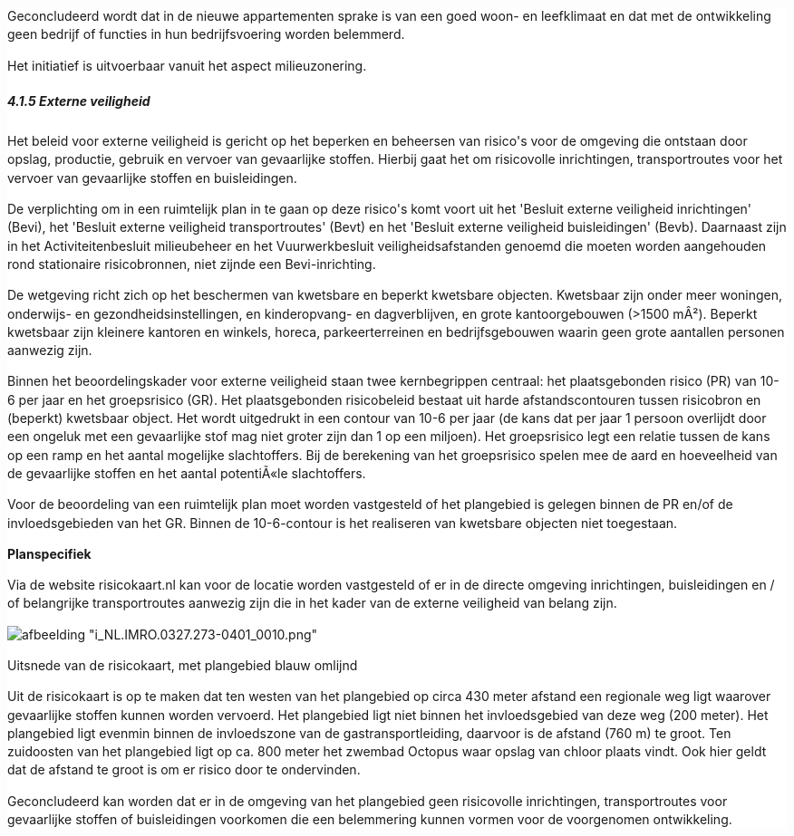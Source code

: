 Geconcludeerd wordt dat in de nieuwe appartementen sprake is van een goed woon\- en leefklimaat en dat met de ontwikkeling geen bedrijf of functies in hun bedrijfsvoering worden belemmerd.

Het initiatief is uitvoerbaar vanuit het aspect milieuzonering.

##### 4\.1\.5 Externe veiligheid

Het beleid voor externe veiligheid is gericht op het beperken en beheersen van risico's voor de omgeving die ontstaan door opslag, productie, gebruik en vervoer van gevaarlijke stoffen. Hierbij gaat het om risicovolle inrichtingen, transportroutes voor het vervoer van gevaarlijke stoffen en buisleidingen.

De verplichting om in een ruimtelijk plan in te gaan op deze risico's komt voort uit het 'Besluit externe veiligheid inrichtingen' (Bevi), het 'Besluit externe veiligheid transportroutes' (Bevt) en het 'Besluit externe veiligheid buisleidingen' (Bevb). Daarnaast zijn in het Activiteitenbesluit milieubeheer en het Vuurwerkbesluit veiligheidsafstanden genoemd die moeten worden aangehouden rond stationaire risicobronnen, niet zijnde een Bevi\-inrichting.

De wetgeving richt zich op het beschermen van kwetsbare en beperkt kwetsbare objecten. Kwetsbaar zijn onder meer woningen, onderwijs\- en gezondheidsinstellingen, en kinderopvang\- en dagverblijven, en grote kantoorgebouwen (\>1500 mÂ²). Beperkt kwetsbaar zijn kleinere kantoren en winkels, horeca, parkeerterreinen en bedrijfsgebouwen waarin geen grote aantallen personen aanwezig zijn.

Binnen het beoordelingskader voor externe veiligheid staan twee kernbegrippen centraal: het plaatsgebonden risico (PR) van 10\-6 per jaar en het groepsrisico (GR). Het plaatsgebonden risicobeleid bestaat uit harde afstandscontouren tussen risicobron en (beperkt) kwetsbaar object. Het wordt uitgedrukt in een contour van 10\-6 per jaar (de kans dat per jaar 1 persoon overlijdt door een ongeluk met een gevaarlijke stof mag niet groter zijn dan 1 op een miljoen). Het groepsrisico legt een relatie tussen de kans op een ramp en het aantal mogelijke slachtoffers. Bij de berekening van het groepsrisico spelen mee de aard en hoeveelheid van de gevaarlijke stoffen en het aantal potentiÃ«le slachtoffers.

Voor de beoordeling van een ruimtelijk plan moet worden vastgesteld of het plangebied is gelegen binnen de PR en/of de invloedsgebieden van het GR. Binnen de 10\-6\-contour is het realiseren van kwetsbare objecten niet toegestaan.

**Planspecifiek**

Via de website risicokaart.nl kan voor de locatie worden vastgesteld of er in de directe omgeving inrichtingen, buisleidingen en / of belangrijke transportroutes aanwezig zijn die in het kader van de externe veiligheid van belang zijn.

![afbeelding "i_NL.IMRO.0327.273-0401_0010.png"](i_NL.IMRO.0327.273-0401_0010.png)

Uitsnede van de risicokaart, met plangebied blauw omlijnd

Uit de risicokaart is op te maken dat ten westen van het plangebied op circa 430 meter afstand een regionale weg ligt waarover gevaarlijke stoffen kunnen worden vervoerd. Het plangebied ligt niet binnen het invloedsgebied van deze weg (200 meter). Het plangebied ligt evenmin binnen de invloedszone van de gastransportleiding, daarvoor is de afstand (760 m) te groot. Ten zuidoosten van het plangebied ligt op ca. 800 meter het zwembad Octopus waar opslag van chloor plaats vindt. Ook hier geldt dat de afstand te groot is om er risico door te ondervinden.

Geconcludeerd kan worden dat er in de omgeving van het plangebied geen risicovolle inrichtingen, transportroutes voor gevaarlijke stoffen of buisleidingen voorkomen die een belemmering kunnen vormen voor de voorgenomen ontwikkeling.
